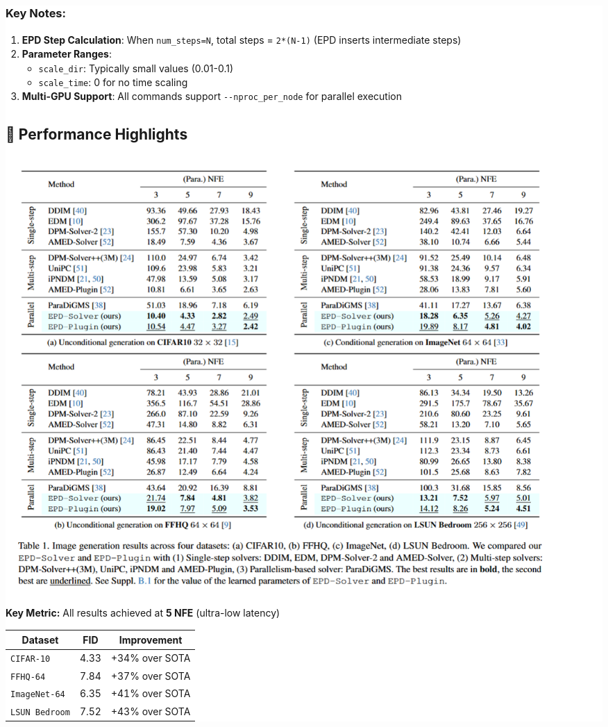 ### Key Notes:
1. **EPD Step Calculation**: When `num_steps=N`, total steps = `2*(N-1)` (EPD inserts intermediate steps)
2. **Parameter Ranges**: 
   - `scale_dir`: Typically small values (0.01-0.1)
   - `scale_time`: 0 for no time scaling
3. **Multi-GPU Support**: All commands support `--nproc_per_node` for parallel execution

## 🚀 Performance Highlights
<img src="assets/fid.png" alt="fid" width="800" >


**Key Metric:** All results achieved at **5 NFE** (ultra-low latency)

| Dataset       | FID   | Improvement |
|---------------|-------|-------------|
| `CIFAR-10`    | 4.33  | +34% over SOTA |
| `FFHQ-64`     | 7.84  | +37% over SOTA | 
| `ImageNet-64` | 6.35  | +41% over SOTA |
| `LSUN Bedroom`| 7.52  | +43% over SOTA |
